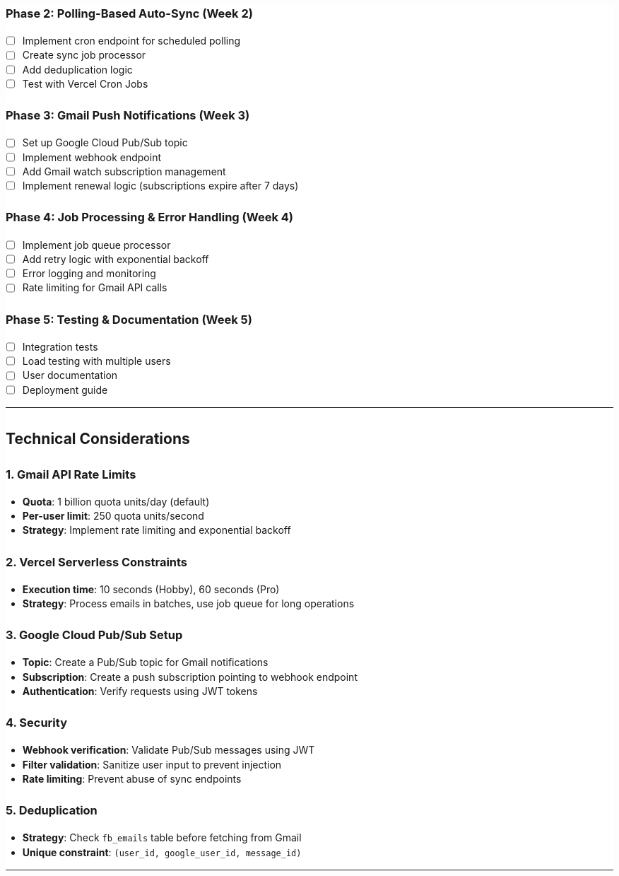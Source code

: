 ### Phase 2: Polling-Based Auto-Sync (Week 2)
- [ ] Implement cron endpoint for scheduled polling
- [ ] Create sync job processor
- [ ] Add deduplication logic
- [ ] Test with Vercel Cron Jobs

### Phase 3: Gmail Push Notifications (Week 3)
- [ ] Set up Google Cloud Pub/Sub topic
- [ ] Implement webhook endpoint
- [ ] Add Gmail watch subscription management
- [ ] Implement renewal logic (subscriptions expire after 7 days)

### Phase 4: Job Processing & Error Handling (Week 4)
- [ ] Implement job queue processor
- [ ] Add retry logic with exponential backoff
- [ ] Error logging and monitoring
- [ ] Rate limiting for Gmail API calls

### Phase 5: Testing & Documentation (Week 5)
- [ ] Integration tests
- [ ] Load testing with multiple users
- [ ] User documentation
- [ ] Deployment guide

---

## Technical Considerations

### 1. Gmail API Rate Limits
- **Quota**: 1 billion quota units/day (default)
- **Per-user limit**: 250 quota units/second
- **Strategy**: Implement rate limiting and exponential backoff

### 2. Vercel Serverless Constraints
- **Execution time**: 10 seconds (Hobby), 60 seconds (Pro)
- **Strategy**: Process emails in batches, use job queue for long operations

### 3. Google Cloud Pub/Sub Setup
- **Topic**: Create a Pub/Sub topic for Gmail notifications
- **Subscription**: Create a push subscription pointing to webhook endpoint
- **Authentication**: Verify requests using JWT tokens

### 4. Security
- **Webhook verification**: Validate Pub/Sub messages using JWT
- **Filter validation**: Sanitize user input to prevent injection
- **Rate limiting**: Prevent abuse of sync endpoints

### 5. Deduplication
- **Strategy**: Check `fb_emails` table before fetching from Gmail
- **Unique constraint**: `(user_id, google_user_id, message_id)`

---